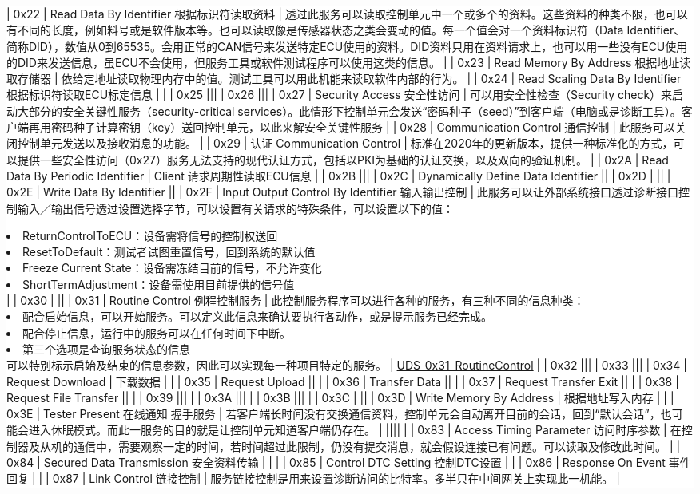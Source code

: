 | 0x22 | Read Data By Identifier 根据标识符读取资料 | 透过此服务可以读取控制单元中一个或多个的资料。这些资料的种类不限，也可以有不同的长度，例如料号或是软件版本等。也可以读取像是传感器状态之类会变动的值。每一个值会对一个资料标识符（Data Identifier、简称DID），数值从0到65535。会用正常的CAN信号来发送特定ECU使用的资料。DID资料只用在资料请求上，也可以用一些没有ECU使用的DID来发送信息，虽ECU不会使用，但服务工具或软件测试程序可以使用这类的信息。 |
| 0x23 | Read Memory By Address 根据地址读取存储器 | 依给定地址读取物理内存中的值。测试工具可以用此机能来读取软件内部的行为。 |
| 0x24 | Read Scaling Data By Identifier 根据标识符读取ECU标定信息 |  |
| 0x25 |||
| 0x26 |||
| 0x27 | Security Access 安全性访问 | 可以用安全性检查（Security check）来启动大部分的安全关键性服务（security-critical services）。此情形下控制单元会发送“密码种子（seed）”到客户端（电脑或是诊断工具）。客户端再用密码种子计算密钥（key）送回控制单元，以此来解安全关键性服务 |
| 0x28 | Communication Control 通信控制 | 此服务可以关闭控制单元发送以及接收消息的功能。 |
| 0x29 | 认证 Communication Control | 标准在2020年的更新版本，提供一种标准化的方式，可以提供一些安全性访问（0x27）服务无法支持的现代认证方式，包括以PKI为基础的认证交换，以及双向的验证机制。 |
| 0x2A | Read Data By Periodic Identifier | Client 请求周期性读取ECU信息 |
| 0x2B |||
| 0x2C | Dynamically Define Data Identifier ||
| 0x2D | ||
| 0x2E | Write Data By Identifier ||
| 0x2F | Input Output Control By Identifier 输入输出控制 | 此服务可以让外部系统接口透过诊断接口控制输入／输出信号透过设置选择字节，可以设置有关请求的特殊条件，可以设置以下的值：<li>ReturnControlToECU：设备需将信号的控制权送回</li><li>ResetToDefault：测试者试图重置信号，回到系统的默认值</li><li>Freeze Current State：设备需冻结目前的信号，不允许变化</li><li>ShortTermAdjustment：设备需使用目前提供的信号值</li> |
| 0x30 |  ||
| 0x31 | Routine Control 例程控制服务 | 此控制服务程序可以进行各种的服务，有三种不同的信息种类：<li>配合启始信息，可以开始服务。可以定义此信息来确认要执行各动作，或是提示服务已经完成。</li><li>配合停止信息，运行中的服务可以在任何时间下中断。</li><li>第三个选项是查询服务状态的信息</li>可以特别标示启始及结束的信息参数，因此可以实现每一种项目特定的服务。 | [UDS_0x31_RoutineControl](./UDS_0x31_RoutineControl.md) |
| 0x32 |||
| 0x33 |||
| 0x34 | Request Download | 下载数据 | |
| 0x35 | Request Upload || |
| 0x36 | Transfer Data || |
| 0x37 | Request Transfer Exit || |
| 0x38 | Request File Transfer || |
| 0x39 ||| |
| 0x3A ||| | 
| 0x3B ||| |
| 0x3C |  ||
| 0x3D | Write Memory By Address | 根据地址写入内存 | |
| 0x3E | Tester Present 在线通知 握手服务 | 若客户端长时间没有交换通信资料，控制单元会自动离开目前的会话，回到“默认会话”，也可能会进入休眠模式。而此一服务的目的就是让控制单元知道客户端仍存在。 |
|||| |
| 0x83 | Access Timing Parameter 访问时序参数 | 在控制器及从机的通信中，需要观察一定的时间，若时间超过此限制，仍没有提交消息，就会假设连接已有问题。可以读取及修改此时间。 | 
| 0x84 | Secured Data Transmission 安全资料传输 | | |
| 0x85 | Control DTC Setting 控制DTC设置 | |
| 0x86 | Response On Event 事件回复 | |
| 0x87 | Link Control 链接控制 | 服务链接控制是用来设置诊断访问的比特率。多半只在中间网关上实现此一机能。 |

